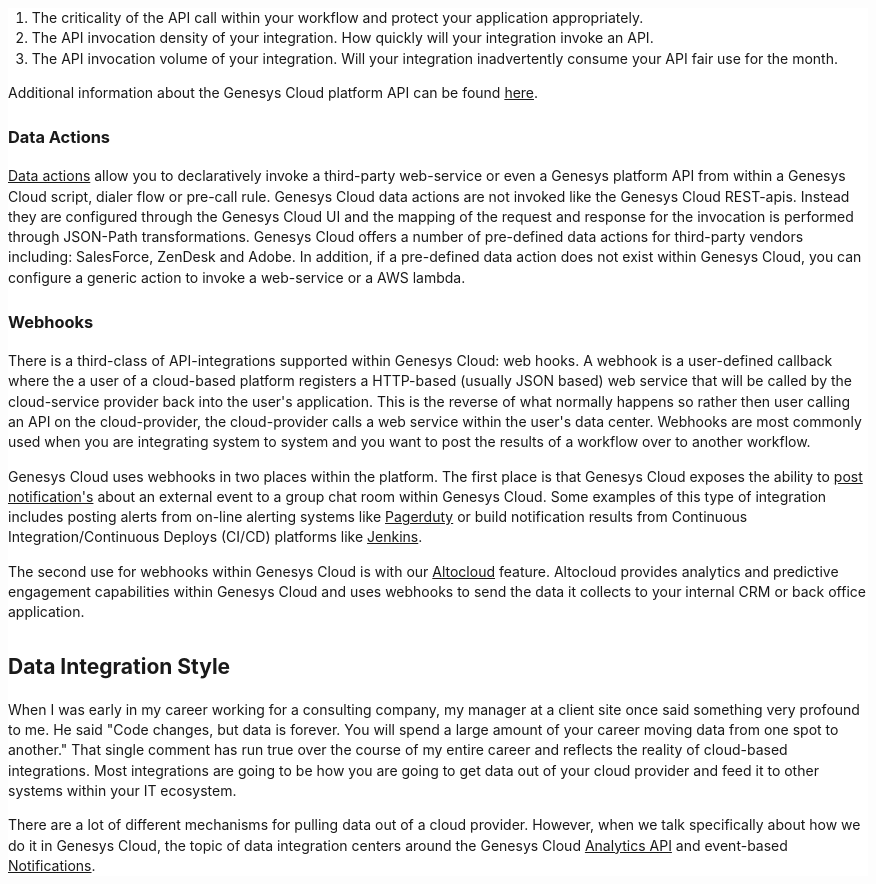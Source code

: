 1.  The criticality of the API call within your workflow and protect your application appropriately.
2.  The API invocation density of your integration.  How quickly will your integration invoke an API.
3.  The API invocation volume of your integration.  Will your integration inadvertently consume your API fair use for the month.

Additional information about the Genesys Cloud platform API can be found [here](https://developer.mypurecloud.com/api/). 

### Data Actions

[Data actions](https://help.mypurecloud.com/articles/about-genesys-cloud-data-actions-integration/) allow you to declaratively invoke a third-party web-service or even a Genesys platform API from within a Genesys Cloud script, dialer flow or  pre-call rule.  Genesys Cloud data actions are not invoked like the Genesys Cloud REST-apis. Instead they are configured through the Genesys Cloud UI and the mapping of the request and response for the invocation is performed through JSON-Path transformations.  Genesys Cloud offers a number of pre-defined data actions for third-party vendors including:  SalesForce, ZenDesk and Adobe.  In addition, if a pre-defined data action does not exist within Genesys Cloud, you can configure a generic action to invoke a web-service or a AWS lambda.

### Webhooks
There is a third-class of API-integrations supported within Genesys Cloud: web hooks.  A webhook is a user-defined callback where the a user of a cloud-based platform registers a HTTP-based (usually JSON based) web service that will be called by the cloud-service provider back into the user's application.  This is the reverse of what normally happens so rather then user calling an API on the cloud-provider, the cloud-provider calls a web service within the user's data center.  Webhooks are most commonly used when you are integrating system to system and you want to post the results of a workflow over to another workflow.

Genesys Cloud uses webhooks in two places within the platform.  The first place is that Genesys Cloud exposes the ability to [post notification's](https://help.mypurecloud.com/articles/add-webhook-integration/) about an external event to a group chat room within Genesys Cloud.  Some examples of this type of integration includes posting alerts from on-line alerting systems like [Pagerduty](https://help.mypurecloud.com/articles/set-pagerduty-integration/) or build notification results from Continuous Integration/Continuous Deploys (CI/CD) platforms like [Jenkins](https://help.mypurecloud.com/articles/set-jenkins-integration/).

The second use for webhooks within Genesys Cloud is with our [Altocloud](https://all.docs.genesys.com/ATC/Current/AdminGuide/Overview) feature.  Altocloud provides analytics and predictive engagement capabilities within Genesys Cloud and uses webhooks to send the data it collects to your internal CRM or back office application.

## Data Integration Style

When I was early in my career working for a consulting company, my manager at a client site once said something very profound to me.  He said "Code changes, but data is forever.  You will spend a large amount of your career moving data from one spot to another."  That single comment has run true over the course of my entire career and reflects the reality of cloud-based integrations.  Most integrations are going to be how you are going to get data out of your cloud provider and feed it to other systems within your IT ecosystem.

There are a lot of different mechanisms for pulling data out of a cloud provider.  However, when we talk specifically about how we do it in Genesys Cloud, the topic of data integration centers around the Genesys Cloud [Analytics API](/api/rest/v2/analytics/overview.html) and event-based [Notifications](/api/rest/v2/notifications/notification_service.html).  

